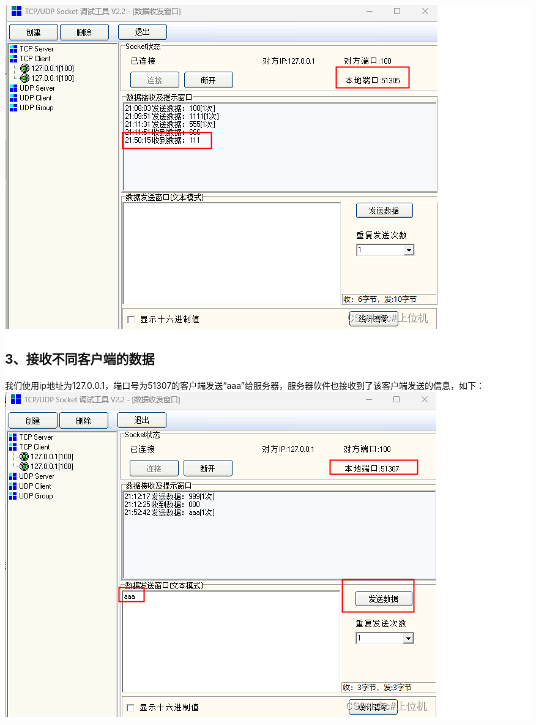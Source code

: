 ![在这里插入图片描述](.\source\e9f3b778c4f843e788bb8d2199ea27f8.png)

## 3、接收不同客户端的数据

我们使用ip地址为127.0.0.1，端口号为51307的客户端发送“aaa”给服务器，服务器软件也接收到了该客户端发送的信息，如下：  
![在这里插入图片描述](.\source\e5a3fc93b0474804be59f23047509083.png)  